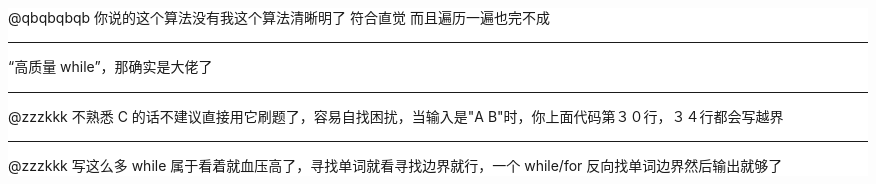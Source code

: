 @qbqbqbqb 
你说的这个算法没有我这个算法清晰明了 符合直觉 
而且遍历一遍也完不成

---------------------------------------------------

“高质量 while”，那确实是大佬了

---------------------------------------------------

@zzzkkk 不熟悉 C 的话不建议直接用它刷题了，容易自找困扰，当输入是"A B"时，你上面代码第３０行，３４行都会写越界

---------------------------------------------------

@zzzkkk 写这么多 while 属于看着就血压高了，寻找单词就看寻找边界就行，一个 while/for 反向找单词边界然后输出就够了

